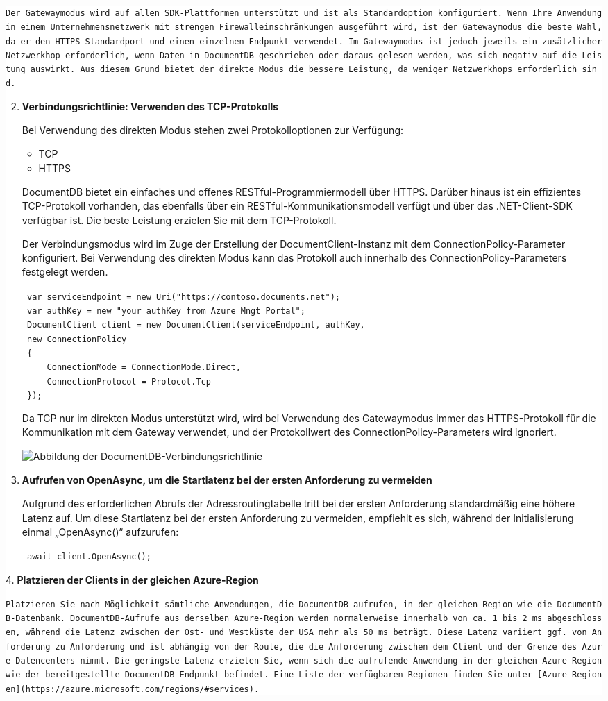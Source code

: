     Der Gatewaymodus wird auf allen SDK-Plattformen unterstützt und ist als Standardoption konfiguriert. Wenn Ihre Anwendung in einem Unternehmensnetzwerk mit strengen Firewalleinschränkungen ausgeführt wird, ist der Gatewaymodus die beste Wahl, da er den HTTPS-Standardport und einen einzelnen Endpunkt verwendet. Im Gatewaymodus ist jedoch jeweils ein zusätzlicher Netzwerkhop erforderlich, wenn Daten in DocumentDB geschrieben oder daraus gelesen werden, was sich negativ auf die Leistung auswirkt. Aus diesem Grund bietet der direkte Modus die bessere Leistung, da weniger Netzwerkhops erforderlich sind.

2. **Verbindungsrichtlinie: Verwenden des TCP-Protokolls**

    Bei Verwendung des direkten Modus stehen zwei Protokolloptionen zur Verfügung:

    - TCP
    - HTTPS

    DocumentDB bietet ein einfaches und offenes RESTful-Programmiermodell über HTTPS. Darüber hinaus ist ein effizientes TCP-Protokoll vorhanden, das ebenfalls über ein RESTful-Kommunikationsmodell verfügt und über das .NET-Client-SDK verfügbar ist. Die beste Leistung erzielen Sie mit dem TCP-Protokoll.

    Der Verbindungsmodus wird im Zuge der Erstellung der DocumentClient-Instanz mit dem ConnectionPolicy-Parameter konfiguriert. Bei Verwendung des direkten Modus kann das Protokoll auch innerhalb des ConnectionPolicy-Parameters festgelegt werden.

        var serviceEndpoint = new Uri("https://contoso.documents.net");
        var authKey = new "your authKey from Azure Mngt Portal";
        DocumentClient client = new DocumentClient(serviceEndpoint, authKey, 
        new ConnectionPolicy
        {
            ConnectionMode = ConnectionMode.Direct,
            ConnectionProtocol = Protocol.Tcp
        });

    Da TCP nur im direkten Modus unterstützt wird, wird bei Verwendung des Gatewaymodus immer das HTTPS-Protokoll für die Kommunikation mit dem Gateway verwendet, und der Protokollwert des ConnectionPolicy-Parameters wird ignoriert.

    ![Abbildung der DocumentDB-Verbindungsrichtlinie](./media/documentdb-performance-tips/azure-documentdb-connection-policy.png)

3. **Aufrufen von OpenAsync, um die Startlatenz bei der ersten Anforderung zu vermeiden**

    Aufgrund des erforderlichen Abrufs der Adressroutingtabelle tritt bei der ersten Anforderung standardmäßig eine höhere Latenz auf. Um diese Startlatenz bei der ersten Anforderung zu vermeiden, empfiehlt es sich, während der Initialisierung einmal „OpenAsync()“ aufzurufen:

        await client.OpenAsync();
<a id="same-region"></a>
4. **Platzieren der Clients in der gleichen Azure-Region**

    Platzieren Sie nach Möglichkeit sämtliche Anwendungen, die DocumentDB aufrufen, in der gleichen Region wie die DocumentDB-Datenbank. DocumentDB-Aufrufe aus derselben Azure-Region werden normalerweise innerhalb von ca. 1 bis 2 ms abgeschlossen, während die Latenz zwischen der Ost- und Westküste der USA mehr als 50 ms beträgt. Diese Latenz variiert ggf. von Anforderung zu Anforderung und ist abhängig von der Route, die die Anforderung zwischen dem Client und der Grenze des Azure-Datencenters nimmt. Die geringste Latenz erzielen Sie, wenn sich die aufrufende Anwendung in der gleichen Azure-Region wie der bereitgestellte DocumentDB-Endpunkt befindet. Eine Liste der verfügbaren Regionen finden Sie unter [Azure-Regionen](https://azure.microsoft.com/regions/#services).
